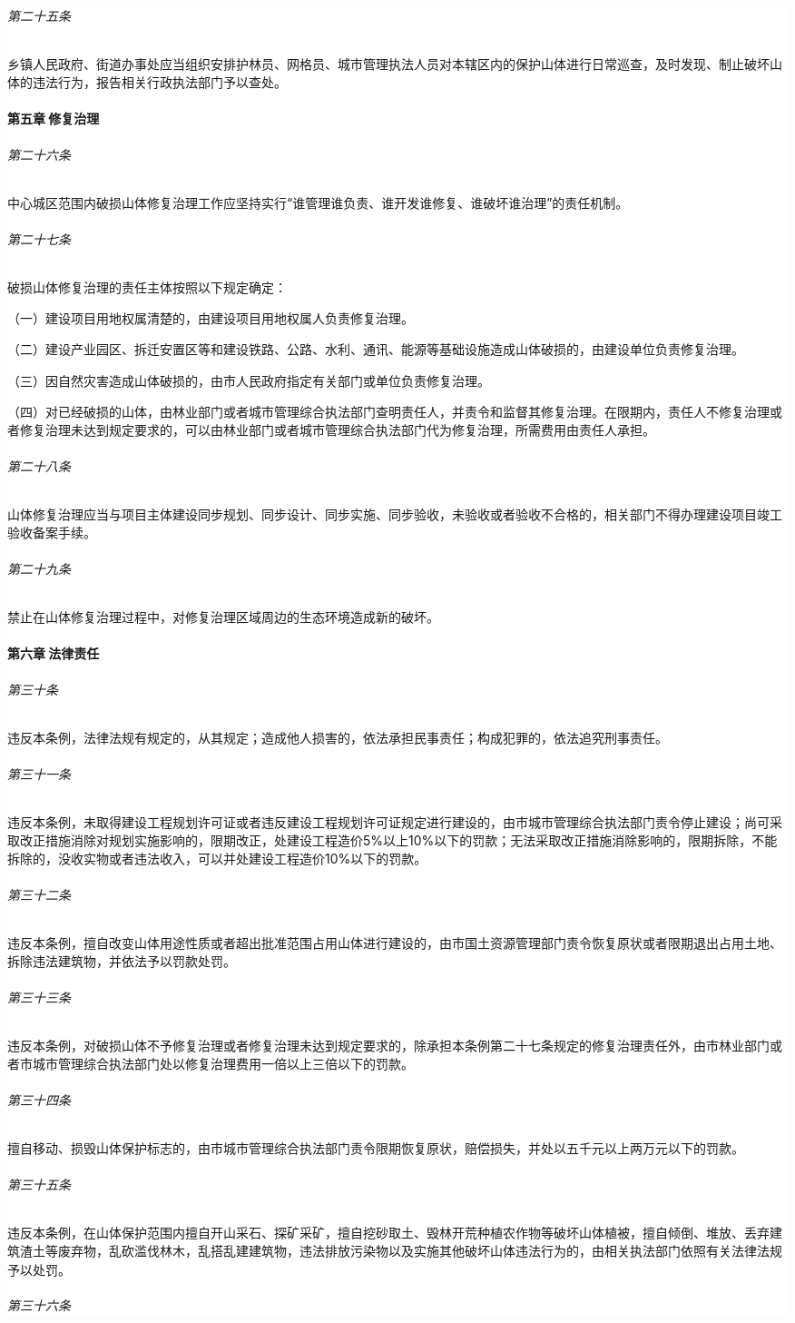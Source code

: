 ###### 第二十五条

乡镇人民政府、街道办事处应当组织安排护林员、网格员、城市管理执法人员对本辖区内的保护山体进行日常巡查，及时发现、制止破坏山体的违法行为，报告相关行政执法部门予以查处。

#### 第五章 修复治理

###### 第二十六条

中心城区范围内破损山体修复治理工作应坚持实行“谁管理谁负责、谁开发谁修复、谁破坏谁治理”的责任机制。

###### 第二十七条

破损山体修复治理的责任主体按照以下规定确定：

（一）建设项目用地权属清楚的，由建设项目用地权属人负责修复治理。

（二）建设产业园区、拆迁安置区等和建设铁路、公路、水利、通讯、能源等基础设施造成山体破损的，由建设单位负责修复治理。

（三）因自然灾害造成山体破损的，由市人民政府指定有关部门或单位负责修复治理。

（四）对已经破损的山体，由林业部门或者城市管理综合执法部门查明责任人，并责令和监督其修复治理。在限期内，责任人不修复治理或者修复治理未达到规定要求的，可以由林业部门或者城市管理综合执法部门代为修复治理，所需费用由责任人承担。

###### 第二十八条

山体修复治理应当与项目主体建设同步规划、同步设计、同步实施、同步验收，未验收或者验收不合格的，相关部门不得办理建设项目竣工验收备案手续。

###### 第二十九条

禁止在山体修复治理过程中，对修复治理区域周边的生态环境造成新的破坏。

#### 第六章 法律责任

###### 第三十条

违反本条例，法律法规有规定的，从其规定；造成他人损害的，依法承担民事责任；构成犯罪的，依法追究刑事责任。

###### 第三十一条

违反本条例，未取得建设工程规划许可证或者违反建设工程规划许可证规定进行建设的，由市城市管理综合执法部门责令停止建设；尚可采取改正措施消除对规划实施影响的，限期改正，处建设工程造价5%以上10%以下的罚款；无法采取改正措施消除影响的，限期拆除，不能拆除的，没收实物或者违法收入，可以并处建设工程造价10%以下的罚款。

###### 第三十二条

违反本条例，擅自改变山体用途性质或者超出批准范围占用山体进行建设的，由市国土资源管理部门责令恢复原状或者限期退出占用土地、拆除违法建筑物，并依法予以罚款处罚。

###### 第三十三条

违反本条例，对破损山体不予修复治理或者修复治理未达到规定要求的，除承担本条例第二十七条规定的修复治理责任外，由市林业部门或者市城市管理综合执法部门处以修复治理费用一倍以上三倍以下的罚款。

###### 第三十四条

擅自移动、损毁山体保护标志的，由市城市管理综合执法部门责令限期恢复原状，赔偿损失，并处以五千元以上两万元以下的罚款。

###### 第三十五条

违反本条例，在山体保护范围内擅自开山采石、探矿采矿，擅自挖砂取土、毁林开荒种植农作物等破坏山体植被，擅自倾倒、堆放、丢弃建筑渣土等废弃物，乱砍滥伐林木，乱搭乱建建筑物，违法排放污染物以及实施其他破坏山体违法行为的，由相关执法部门依照有关法律法规予以处罚。

###### 第三十六条
